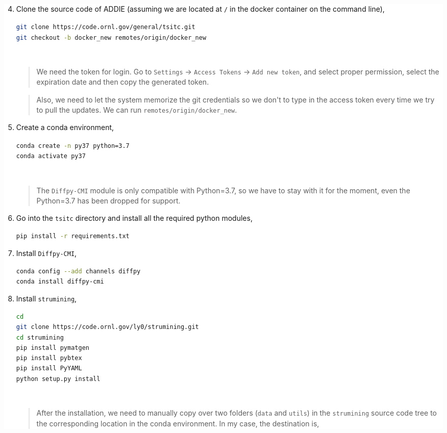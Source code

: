4. Clone the source code of ADDIE (assuming we are located at `/` in the docker container on the command line),

    ```bash
    git clone https://code.ornl.gov/general/tsitc.git
    git checkout -b docker_new remotes/origin/docker_new
    ```

    <br>

    > We need the token for login. Go to `Settings` -> `Access Tokens` -> `Add new token`, and select proper
    permission, select the expiration date and then copy the generated token.

    > Also, we need to let the system memorize the git credentials so we don't to type in the access token every time we try to pull the updates. We can run `remotes/origin/docker_new`.

5. Create a conda environment,

    ```bash
    conda create -n py37 python=3.7
    conda activate py37
    ```

    <br>

    > The `Diffpy-CMI` module is only compatible with Python=3.7, so we have to stay with it for
    the moment, even the Python=3.7 has been dropped for support.

6. Go into the `tsitc` directory and install all the required python modules,

    ```bash
    pip install -r requirements.txt
    ```

7. Install `Diffpy-CMI`,

    ```bash
    conda config --add channels diffpy
    conda install diffpy-cmi
    ```

8. Install `strumining`,

    ```bash
    cd
    git clone https://code.ornl.gov/ly0/strumining.git
    cd strumining
    pip install pymatgen
    pip install pybtex
    pip install PyYAML
    python setup.py install
    ```

    <br>

    > After the installation, we need to manually copy over two folders (`data` and `utils`) in the `strumining` source code
    tree to the corresponding location in the conda environment. In my case, the destination is,
